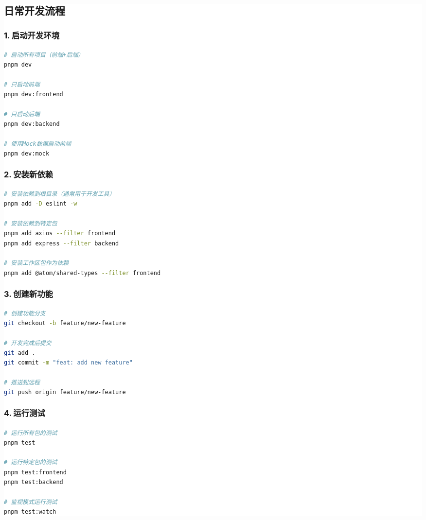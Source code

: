 ## 日常开发流程

### 1. 启动开发环境

```bash
# 启动所有项目（前端+后端）
pnpm dev

# 只启动前端
pnpm dev:frontend

# 只启动后端
pnpm dev:backend

# 使用Mock数据启动前端
pnpm dev:mock
```

### 2. 安装新依赖

```bash
# 安装依赖到根目录（通常用于开发工具）
pnpm add -D eslint -w

# 安装依赖到特定包
pnpm add axios --filter frontend
pnpm add express --filter backend

# 安装工作区包作为依赖
pnpm add @atom/shared-types --filter frontend
```

### 3. 创建新功能

```bash
# 创建功能分支
git checkout -b feature/new-feature

# 开发完成后提交
git add .
git commit -m "feat: add new feature"

# 推送到远程
git push origin feature/new-feature
```

### 4. 运行测试

```bash
# 运行所有包的测试
pnpm test

# 运行特定包的测试
pnpm test:frontend
pnpm test:backend

# 监视模式运行测试
pnpm test:watch
```
